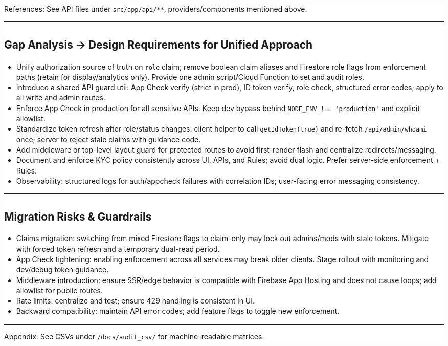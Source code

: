 References: See API files under `src/app/api/**`, providers/components mentioned above.

---

## Gap Analysis → Design Requirements for Unified Approach

- Unify authorization source of truth on `role` claim; remove boolean claim aliases and Firestore role flags from enforcement paths (retain for display/analytics only). Provide one admin script/Cloud Function to set and audit roles.
- Introduce a shared API guard util: App Check verify (strict in prod), ID token verify, role check, structured error codes; apply to all write and admin routes.
- Enforce App Check in production for all sensitive APIs. Keep dev bypass behind `NODE_ENV !== 'production'` and explicit allowlist.
- Standardize token refresh after role/status changes: client helper to call `getIdToken(true)` and re-fetch `/api/admin/whoami` once; server to reject stale claims with guidance code.
- Add middleware or top-level layout guard for protected routes to avoid first-render flash and centralize redirects/messaging.
- Document and enforce KYC policy consistently across UI, APIs, and Rules; avoid dual logic. Prefer server-side enforcement + Rules.
- Observability: structured logs for auth/appcheck failures with correlation IDs; user-facing error messaging consistency.

---

## Migration Risks & Guardrails

- Claims migration: switching from mixed Firestore flags to claim-only may lock out admins/mods with stale tokens. Mitigate with forced token refresh and a temporary dual-read period.
- App Check tightening: enabling enforcement across all services may break older clients. Stage rollout with monitoring and dev/debug token guidance.
- Middleware introduction: ensure SSR/edge behavior is compatible with Firebase App Hosting and does not cause loops; add allowlist for public routes.
- Rate limits: centralize and test; ensure 429 handling is consistent in UI.
- Backward compatibility: maintain API error codes; add feature flags to toggle new enforcement.

---

Appendix: See CSVs under `/docs/audit_csv/` for machine-readable matrices.

